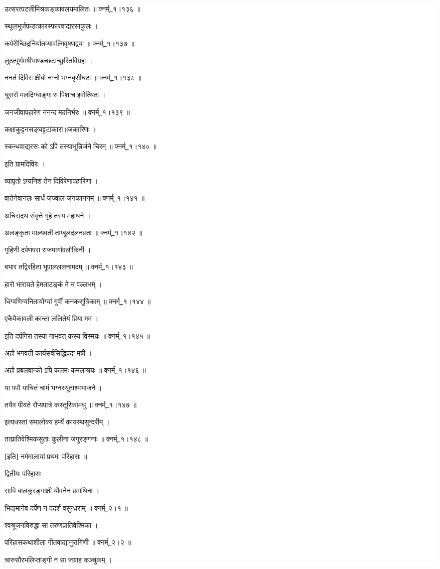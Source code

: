 उत्सरत्पटलीमिश्रकङ्कावलयमालितः ॥ क्नर्म्_१।१३६ ॥  

स्थूलभूर्जफडत्कारस्फारवाद्यरसाकुलः ।
  
कर्परीच्छिद्रनिर्यातव्यावल्गिवृषणद्वयः ॥ क्नर्म्_१।१३७ ॥  

लुठत्पूर्णमषीभाण्डच्छटाच्छुरितविग्रहः ।
  
ननर्त दिविरः क्षीबो नग्नो भग्नबृसीघटः ॥ क्नर्म्_१।१३८ ॥  

धूसरो मलदिग्धाङ्गः स पिशाच इवोत्थितः ।
  
जनजीवापहारेण ननन्द मदनिर्भरः ॥ क्नर्म्_१।१३९ ॥  

कक्षाकुट्टनसङ्घट्टटांकारा॥जकारिणः ।
  
स्कन्धवाद्यरसः को ऽपि तस्याभून्निर्जने चिरम् ॥ क्नर्म्_१।१४० ॥  

इति ग्रामदिविरः ।  

व्यापृतो ऽप्यनिशं तेन दिविरेणापहारिणा ।
  
वातेनेवानलः सार्धं जज्वाल जनकाननम् ॥ क्नर्म्_१।१४१ ॥  

अचिरादथ संवृत्ते गृहे तस्य महाधने ।
  
अलङ्कृता माल्यवती ताम्बूलदलनव्रता ॥ क्नर्म्_१।१४२ ॥  

गृहिणी दर्पणपरा राजमार्गावलोकिनी ।
  
बभार तद्विरहिता भूपालललनामदम् ॥ क्नर्म्_१।१४३ ॥  

हारो भारायते हेमताटङ्कं मे न वल्लभम् ।
  
धिग्वणिग्वनितायोग्यां गुर्वीं कनकसूत्रिकाम् ॥ क्नर्म्_१।१४४ ॥  

एकैवैकावली कान्ता ललितेयं प्रिया मम ।
  
इति दर्पगिरा तस्या नाभवत् कस्य विस्मयः ॥ क्नर्म्_१।१४५ ॥  

अहो भगवती कार्यसर्वसिद्धिप्रदा मषी ।
  
अहो प्रबलवान्को ऽपि कलमः कमलाश्रयः ॥ क्नर्म्_१।१४६ ॥  

या पपौ याचितं चामं भग्नस्यूताश्मभाजने ।
  
तयैव पीयते रौप्यपात्रे कस्तूरिकामधु ॥ क्नर्म्_१।१४७ ॥  

इत्यधस्तां समालोक्य हर्म्ये कायस्थसुन्दरीम् ।
  
तत्प्रातिवेश्मिकसुताः कुलीना जगुरङ्गनाः ॥ क्नर्म्_१।१४८ ॥  

[इति] नर्ममालायां प्रथमः परिहासः ॥  

द्वितीयः परिहासः  

सापि बालकुरङ्गाक्षी यौवनेन प्रमाथिना ।
  
भिद्यमानेव दर्पेण न ददर्श वसुन्धराम् ॥ क्नर्म्_२।१ ॥  

श्वश्रूजनविरुद्धा सा तरुणप्रातिवेश्मिका ।
  
परिहासकथाशीला गीतवाद्यानुरागिणी ॥ क्नर्म्_२।२ ॥  

चारुसौरभलिप्ताङ्गी न सा जग्राह कञ्चुकम् ।
  
